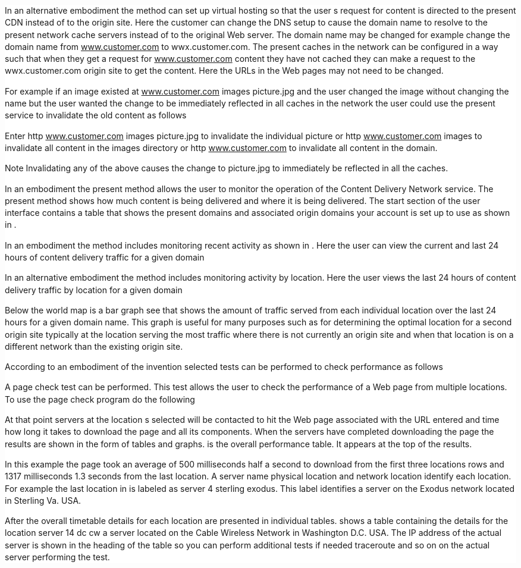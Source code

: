 In an alternative embodiment the method can set up virtual hosting so that the user s request for content is directed to the present CDN instead of to the origin site. Here the customer can change the DNS setup to cause the domain name to resolve to the present network cache servers instead of to the original Web server. The domain name may be changed for example change the domain name from www.customer.com to wwx.customer.com. The present caches in the network can be configured in a way such that when they get a request for www.customer.com content they have not cached they can make a request to the wwx.customer.com origin site to get the content. Here the URLs in the Web pages may not need to be changed.

For example if an image existed at www.customer.com images picture.jpg and the user changed the image without changing the name but the user wanted the change to be immediately reflected in all caches in the network the user could use the present service to invalidate the old content as follows 

Enter http www.customer.com images picture.jpg to invalidate the individual picture or http www.customer.com images to invalidate all content in the images directory or http www.customer.com to invalidate all content in the domain.

Note Invalidating any of the above causes the change to picture.jpg to immediately be reflected in all the caches.

In an embodiment the present method allows the user to monitor the operation of the Content Delivery Network service. The present method shows how much content is being delivered and where it is being delivered. The start section of the user interface contains a table that shows the present domains and associated origin domains your account is set up to use as shown in .

In an embodiment the method includes monitoring recent activity as shown in . Here the user can view the current and last 24 hours of content delivery traffic for a given domain 

In an alternative embodiment the method includes monitoring activity by location. Here the user views the last 24 hours of content delivery traffic by location for a given domain 

Below the world map is a bar graph see that shows the amount of traffic served from each individual location over the last 24 hours for a given domain name. This graph is useful for many purposes such as for determining the optimal location for a second origin site typically at the location serving the most traffic where there is not currently an origin site and when that location is on a different network than the existing origin site.

According to an embodiment of the invention selected tests can be performed to check performance as follows 

A page check test can be performed. This test allows the user to check the performance of a Web page from multiple locations. To use the page check program do the following 

At that point servers at the location s selected will be contacted to hit the Web page associated with the URL entered and time how long it takes to download the page and all its components. When the servers have completed downloading the page the results are shown in the form of tables and graphs. is the overall performance table. It appears at the top of the results.

In this example the page took an average of 500 milliseconds half a second to download from the first three locations rows and 1317 milliseconds 1.3 seconds from the last location. A server name physical location and network location identify each location. For example the last location in is labeled as server 4 sterling exodus. This label identifies a server on the Exodus network located in Sterling Va. USA.

After the overall timetable details for each location are presented in individual tables. shows a table containing the details for the location server 14 dc cw a server located on the Cable Wireless Network in Washington D.C. USA. The IP address of the actual server is shown in the heading of the table so you can perform additional tests if needed traceroute and so on on the actual server performing the test.
